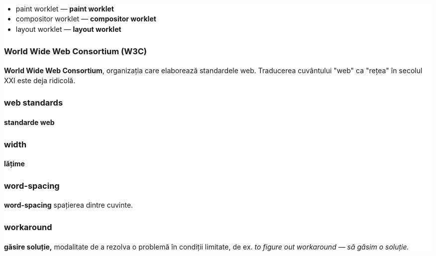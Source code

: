 - paint worklet — **paint worklet**
- compositor worklet — **compositor worklet**
- layout worklet — **layout worklet**

### World Wide Web Consortium (W3C)

**World Wide Web Consortium**, organizația care elaborează standardele web. Traducerea cuvântului "web" ca "rețea" în secolul XXI este deja ridicolă.

### web standards

**standarde web**

### width

**lățime**

### word-spacing

**word-spacing** spațierea dintre cuvinte.

### workaround

**găsire soluție,** modalitate de a rezolva o problemă în condiții limitate, de ex. _to figure out workaround — să găsim o soluție._
